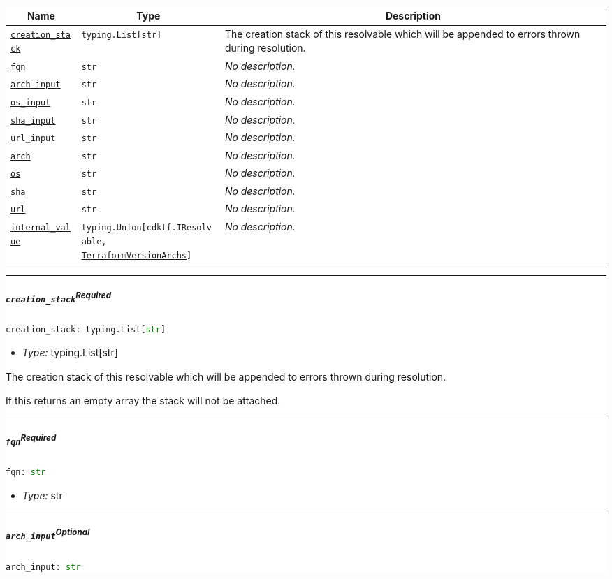 | **Name** | **Type** | **Description** |
| --- | --- | --- |
| <code><a href="#@cdktf/provider-tfe.terraformVersion.TerraformVersionArchsOutputReference.property.creationStack">creation_stack</a></code> | <code>typing.List[str]</code> | The creation stack of this resolvable which will be appended to errors thrown during resolution. |
| <code><a href="#@cdktf/provider-tfe.terraformVersion.TerraformVersionArchsOutputReference.property.fqn">fqn</a></code> | <code>str</code> | *No description.* |
| <code><a href="#@cdktf/provider-tfe.terraformVersion.TerraformVersionArchsOutputReference.property.archInput">arch_input</a></code> | <code>str</code> | *No description.* |
| <code><a href="#@cdktf/provider-tfe.terraformVersion.TerraformVersionArchsOutputReference.property.osInput">os_input</a></code> | <code>str</code> | *No description.* |
| <code><a href="#@cdktf/provider-tfe.terraformVersion.TerraformVersionArchsOutputReference.property.shaInput">sha_input</a></code> | <code>str</code> | *No description.* |
| <code><a href="#@cdktf/provider-tfe.terraformVersion.TerraformVersionArchsOutputReference.property.urlInput">url_input</a></code> | <code>str</code> | *No description.* |
| <code><a href="#@cdktf/provider-tfe.terraformVersion.TerraformVersionArchsOutputReference.property.arch">arch</a></code> | <code>str</code> | *No description.* |
| <code><a href="#@cdktf/provider-tfe.terraformVersion.TerraformVersionArchsOutputReference.property.os">os</a></code> | <code>str</code> | *No description.* |
| <code><a href="#@cdktf/provider-tfe.terraformVersion.TerraformVersionArchsOutputReference.property.sha">sha</a></code> | <code>str</code> | *No description.* |
| <code><a href="#@cdktf/provider-tfe.terraformVersion.TerraformVersionArchsOutputReference.property.url">url</a></code> | <code>str</code> | *No description.* |
| <code><a href="#@cdktf/provider-tfe.terraformVersion.TerraformVersionArchsOutputReference.property.internalValue">internal_value</a></code> | <code>typing.Union[cdktf.IResolvable, <a href="#@cdktf/provider-tfe.terraformVersion.TerraformVersionArchs">TerraformVersionArchs</a>]</code> | *No description.* |

---

##### `creation_stack`<sup>Required</sup> <a name="creation_stack" id="@cdktf/provider-tfe.terraformVersion.TerraformVersionArchsOutputReference.property.creationStack"></a>

```python
creation_stack: typing.List[str]
```

- *Type:* typing.List[str]

The creation stack of this resolvable which will be appended to errors thrown during resolution.

If this returns an empty array the stack will not be attached.

---

##### `fqn`<sup>Required</sup> <a name="fqn" id="@cdktf/provider-tfe.terraformVersion.TerraformVersionArchsOutputReference.property.fqn"></a>

```python
fqn: str
```

- *Type:* str

---

##### `arch_input`<sup>Optional</sup> <a name="arch_input" id="@cdktf/provider-tfe.terraformVersion.TerraformVersionArchsOutputReference.property.archInput"></a>

```python
arch_input: str
```
